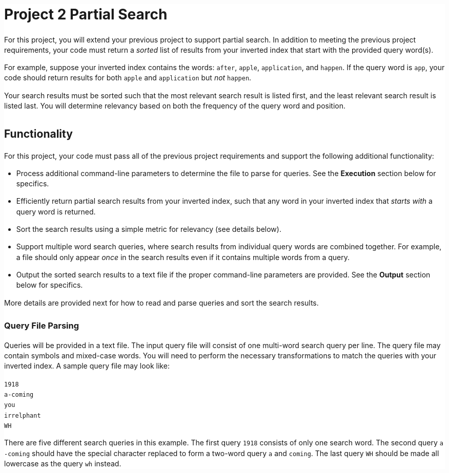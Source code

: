 Project 2 Partial Search
=================================================

For this project, you will extend your previous project to support partial search. In addition to meeting the previous project requirements, your code must return a *sorted* list of results from your inverted index that start with the provided query word(s).

For example, suppose your inverted index contains the words: `after`, `apple`, `application`, and `happen`. If the query word is `app`, your code should return results for both `apple` and `application` but *not* `happen`.

Your search results must be sorted such that the most relevant search result is listed first, and the least relevant search result is listed last. You will determine relevancy based on both the frequency of the query word and position.

## Functionality ##

For this project, your code must pass all of the previous project requirements and support the following additional functionality:

- Process additional command-line parameters to determine the file to parse for queries. See the **Execution** section below for specifics.

- Efficiently return partial search results from your inverted index, such that any word in your inverted index that *starts with* a query word is returned.

- Sort the search results using a simple metric for relevancy (see details below).

- Support multiple word search queries, where search results from individual query words are combined together. For example, a file should only appear *once* in the search results even if it contains multiple words from a query.

- Output the sorted search results to a text file if the proper command-line parameters are provided. See the **Output** section below for specifics.

More details are provided next for how to read and parse queries and sort the search results.

### Query File Parsing ###

Queries will be provided in a text file. The input query file will consist of one multi-word search query per line. The query file may contain symbols and mixed-case words. You will need to perform the necessary transformations to match the queries with your inverted index. A sample query file may look like:

```
1918
a-coming
you
irrelphant
WH
```

There are five different search queries in this example. The first query `1918` consists of only one search word. The second query `a-coming` should have the special character replaced to form a two-word query `a` and `coming`. The last query `WH` should be made all lowercase as the query `wh` instead.
